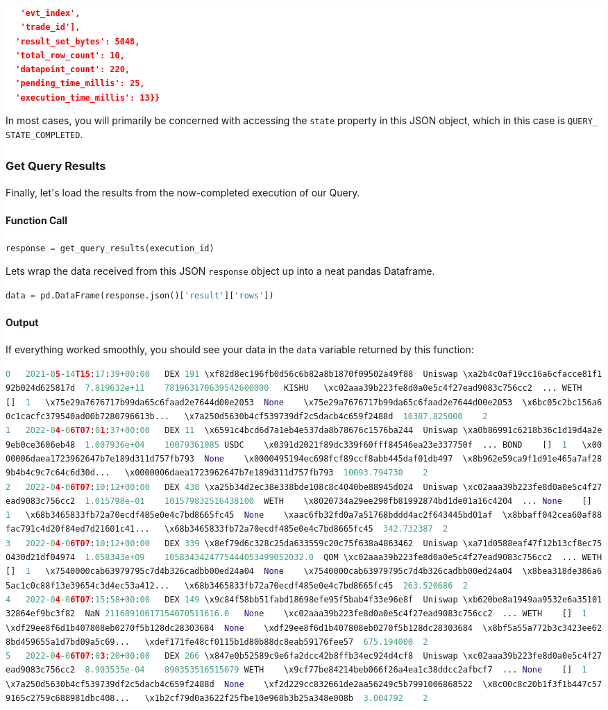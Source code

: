 ``` json
   'evt_index',
   'trade_id'],
  'result_set_bytes': 5048,
  'total_row_count': 10,
  'datapoint_count': 220,
  'pending_time_millis': 25,
  'execution_time_millis': 13}}
```

In most cases, you will primarily be concerned with accessing the `state` property in this JSON object, which in this case is `QUERY_STATE_COMPLETED`.

### Get Query Results

Finally, let's load the results from the now-completed execution of our Query.

#### Function Call

``` py
response = get_query_results(execution_id)
```

Lets wrap the data received from this JSON `response` object up into a neat pandas Dataframe.

``` py
data = pd.DataFrame(response.json()['result']['rows'])
```

#### Output

If everything worked smoothly, you should see your data in the `data` variable returned by this function:

``` py
0	2021-05-14T15:17:39+00:00	DEX	191	\xf82d8ec196fb0d56c6b82a8b1870f09502a49f88	Uniswap	\xa2b4c0af19cc16a6cfacce81f192b024d625817d	7.819632e+11	781963170639542600000	KISHU	\xc02aaa39b223fe8d0a0e5c4f27ead9083c756cc2	...	WETH	[]	1	\x75e29a7676717b99da65c6faad2e7644d00e2053	None	\x75e29a7676717b99da65c6faad2e7644d00e2053	\x6bc05c2bc156a60c1cacfc379540ad00b7280796613b...	\x7a250d5630b4cf539739df2c5dacb4c659f2488d	10387.825000	2
1	2022-04-06T07:01:37+00:00	DEX	11	\x6591c4bcd6d7a1eb4e537da8b78676c1576ba244	Uniswap	\xa0b86991c6218b36c1d19d4a2e9eb0ce3606eb48	1.007936e+04	10079361085	USDC	\x0391d2021f89dc339f60fff84546ea23e337750f	...	BOND	[]	1	\x0000006daea1723962647b7e189d311d757fb793	None	\x0000495194ec698fcf89ccf8abb445daf01db497	\x8b962e59ca9f1d91e465a7af289b4b4c9c7c64c6d30d...	\x0000006daea1723962647b7e189d311d757fb793	10093.794730	2
2	2022-04-06T07:10:12+00:00	DEX	438	\xa25b34d2ec38e338bde108c8c4040be88945d024	Uniswap	\xc02aaa39b223fe8d0a0e5c4f27ead9083c756cc2	1.015798e-01	101579832516438100	WETH	\x8020734a29ee290fb81992874bd1de01a16c4204	...	None	[]	1	\x68b3465833fb72a70ecdf485e0e4c7bd8665fc45	None	\xaac6fb32fd0a7a51768bddd4ac2f643445bd01af	\x8bbaff042cea60af88fac791c4d20f84ed7d21601c41...	\x68b3465833fb72a70ecdf485e0e4c7bd8665fc45	342.732387	2
3	2022-04-06T07:10:12+00:00	DEX	339	\x8ef79d6c328c25da633559c20c75f638a4863462	Uniswap	\xa71d0588eaf47f12b13cf8ec750430d21df04974	1.058343e+09	1058343424775444053499052032.0	QOM	\xc02aaa39b223fe8d0a0e5c4f27ead9083c756cc2	...	WETH	[]	1	\x7540000cab63979795c7d4b326cadbb00ed24a04	None	\x7540000cab63979795c7d4b326cadbb00ed24a04	\x8bea318de386a65ac1c0c88f13e39654c3d4ec53a412...	\x68b3465833fb72a70ecdf485e0e4c7bd8665fc45	263.520686	2
4	2022-04-06T07:15:58+00:00	DEX	149	\x9c84f58bb51fabd18698efe95f5bab4f33e96e8f	Uniswap	\xb620be8a1949aa9532e6a3510132864ef9bc3f82	NaN	21168910617154070511616.0	None	\xc02aaa39b223fe8d0a0e5c4f27ead9083c756cc2	...	WETH	[]	1	\xdf29ee8f6d1b407808eb0270f5b128dc28303684	None	\xdf29ee8f6d1b407808eb0270f5b128dc28303684	\x8bf5a55a772b3c3423ee628bd459655a1d7bd09a5c69...	\xdef171fe48cf0115b1d80b88dc8eab59176fee57	675.194000	2
5	2022-04-06T07:03:20+00:00	DEX	266	\x847e0b52589c9e6fa2dcc42b8ffb34ec924d4cf8	Uniswap	\xc02aaa39b223fe8d0a0e5c4f27ead9083c756cc2	8.903535e-04	890353516515079	WETH	\x9cf77be84214beb066f26a4ea1c38ddcc2afbcf7	...	None	[]	1	\x7a250d5630b4cf539739df2c5dacb4c659f2488d	None	\xf2d229cc832661de2aa56249c5b7991006868522	\x8c00c8c20b1f3f1b447c579165c2759c688981dbc408...	\x1b2cf79d0a3622f25fbe10e968b3b25a348e008b	3.004792	2
```